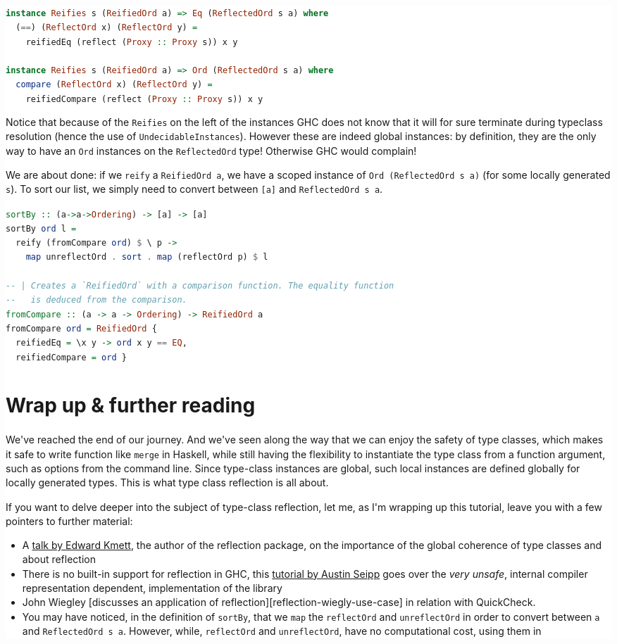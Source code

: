```haskell
instance Reifies s (ReifiedOrd a) => Eq (ReflectedOrd s a) where
  (==) (ReflectOrd x) (ReflectOrd y) =
    reifiedEq (reflect (Proxy :: Proxy s)) x y

instance Reifies s (ReifiedOrd a) => Ord (ReflectedOrd s a) where
  compare (ReflectOrd x) (ReflectOrd y) =
    reifiedCompare (reflect (Proxy :: Proxy s)) x y
```

Notice that because of the `Reifies` on the left of the instances GHC
does not know that it will for sure terminate during typeclass
resolution (hence the use of `UndecidableInstances`). However these are
indeed global instances: by definition, they are the only way to have an
`Ord` instances on the `ReflectedOrd` type! Otherwise GHC would
complain!

We are about done: if we `reify` a `ReifiedOrd a`, we have a scoped
instance of `Ord (ReflectedOrd s a)` (for some locally generated `s`).
To sort our list, we simply need to convert between `[a]` and
`ReflectedOrd s a`.

```haskell
sortBy :: (a->a->Ordering) -> [a] -> [a]
sortBy ord l =
  reify (fromCompare ord) $ \ p ->
    map unreflectOrd . sort . map (reflectOrd p) $ l

-- | Creates a `ReifiedOrd` with a comparison function. The equality function
--   is deduced from the comparison.
fromCompare :: (a -> a -> Ordering) -> ReifiedOrd a
fromCompare ord = ReifiedOrd {
  reifiedEq = \x y -> ord x y == EQ,
  reifiedCompare = ord }
```

Wrap up & further reading
=========================

We've reached the end of our journey. And we've seen along the way that
we can enjoy the safety of type classes, which makes it safe to write
function like `merge` in Haskell, while still having the flexibility to
instantiate the type class from a function argument, such as options
from the command line. Since type-class instances are global, such local
instances are defined globally for locally generated types. This is what
type class reflection is all about.

If you want to delve deeper into the subject of type-class reflection,
let me, as I'm wrapping up this tutorial, leave you with a few pointers
to further material:

-   A [talk by Edward
    Kmett](https://www.youtube.com/watch?v=hIZxTQP1ifo), the author of
    the reflection package, on the importance of the global coherence of
    type classes and about reflection
-   There is no built-in support for reflection in GHC, this [tutorial
    by Austin
    Seipp](https://www.schoolofhaskell.com/user/thoughtpolice/using-reflection)
    goes over the *very unsafe*, internal compiler representation
    dependent, implementation of the library
-   John Wiegley \[discusses an application of
    reflection\]\[reflection-wiegly-use-case\] in relation with
    QuickCheck.
-   You may have noticed, in the definition of `sortBy`, that we `map`
    the `reflectOrd` and `unreflectOrd` in order to convert between `a`
    and `ReflectedOrd s a`. However, while, `reflectOrd` and
    `unreflectOrd`, have no computational cost, using them in
